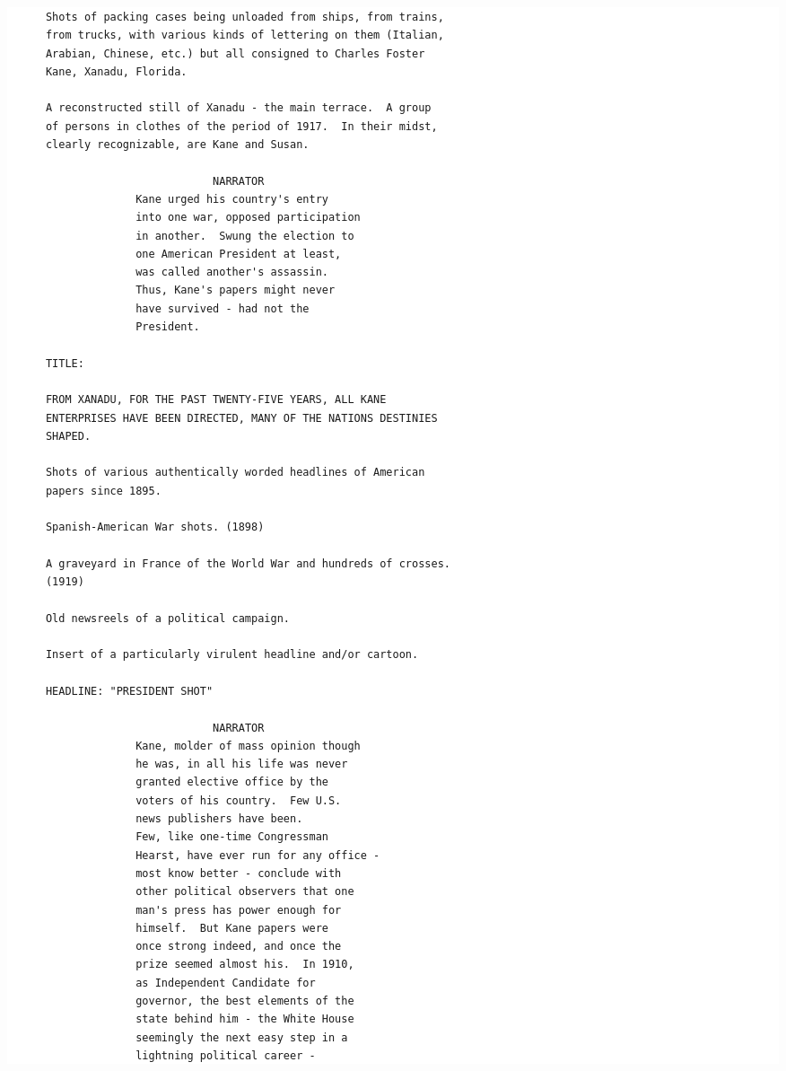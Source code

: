           Shots of packing cases being unloaded from ships, from trains, 
          from trucks, with various kinds of lettering on them (Italian, 
          Arabian, Chinese, etc.) but all consigned to Charles Foster 
          Kane, Xanadu, Florida.

          A reconstructed still of Xanadu - the main terrace.  A group 
          of persons in clothes of the period of 1917.  In their midst, 
          clearly recognizable, are Kane and Susan.

                                    NARRATOR
                        Kane urged his country's entry 
                        into one war, opposed participation 
                        in another.  Swung the election to 
                        one American President at least, 
                        was called another's assassin.  
                        Thus, Kane's papers might never 
                        have survived - had not the 
                        President.

          TITLE:

          FROM XANADU, FOR THE PAST TWENTY-FIVE YEARS, ALL KANE 
          ENTERPRISES HAVE BEEN DIRECTED, MANY OF THE NATIONS DESTINIES 
          SHAPED.

          Shots of various authentically worded headlines of American 
          papers since 1895.

          Spanish-American War shots. (1898)

          A graveyard in France of the World War and hundreds of crosses. 
          (1919)

          Old newsreels of a political campaign.

          Insert of a particularly virulent headline and/or cartoon.

          HEADLINE: "PRESIDENT SHOT"

                                    NARRATOR
                        Kane, molder of mass opinion though 
                        he was, in all his life was never 
                        granted elective office by the 
                        voters of his country.  Few U.S. 
                        news publishers have been.
                        Few, like one-time Congressman 
                        Hearst, have ever run for any office - 
                        most know better - conclude with 
                        other political observers that one 
                        man's press has power enough for 
                        himself.  But Kane papers were 
                        once strong indeed, and once the 
                        prize seemed almost his.  In 1910, 
                        as Independent Candidate for 
                        governor, the best elements of the 
                        state behind him - the White House 
                        seemingly the next easy step in a 
                        lightning political career -
